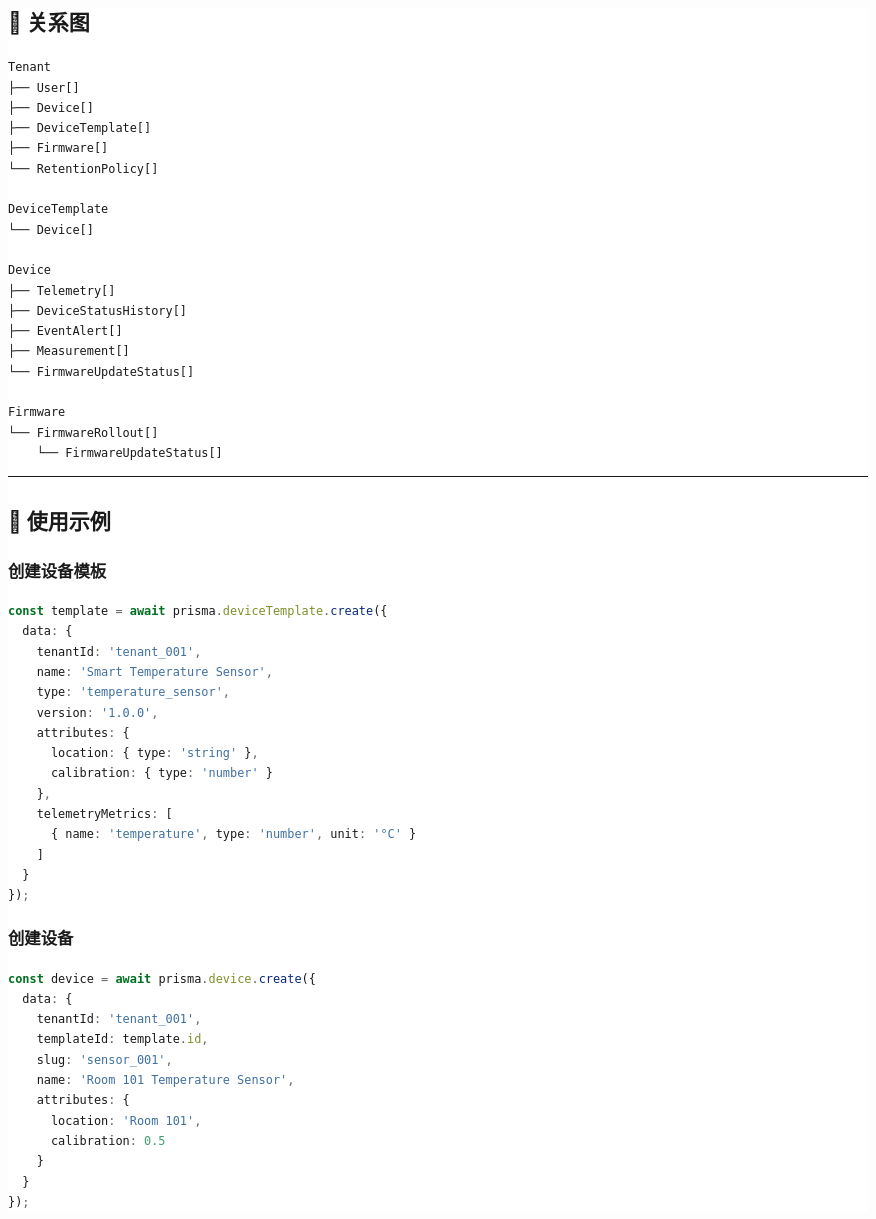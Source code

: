
## 🔗 关系图

```
Tenant
├── User[]
├── Device[]
├── DeviceTemplate[]
├── Firmware[]
└── RetentionPolicy[]

DeviceTemplate
└── Device[]

Device
├── Telemetry[]
├── DeviceStatusHistory[]
├── EventAlert[]
├── Measurement[]
└── FirmwareUpdateStatus[]

Firmware
└── FirmwareRollout[]
    └── FirmwareUpdateStatus[]
```

---

## 📝 使用示例

### 创建设备模板
```typescript
const template = await prisma.deviceTemplate.create({
  data: {
    tenantId: 'tenant_001',
    name: 'Smart Temperature Sensor',
    type: 'temperature_sensor',
    version: '1.0.0',
    attributes: {
      location: { type: 'string' },
      calibration: { type: 'number' }
    },
    telemetryMetrics: [
      { name: 'temperature', type: 'number', unit: '°C' }
    ]
  }
});
```

### 创建设备
```typescript
const device = await prisma.device.create({
  data: {
    tenantId: 'tenant_001',
    templateId: template.id,
    slug: 'sensor_001',
    name: 'Room 101 Temperature Sensor',
    attributes: {
      location: 'Room 101',
      calibration: 0.5
    }
  }
});
```
